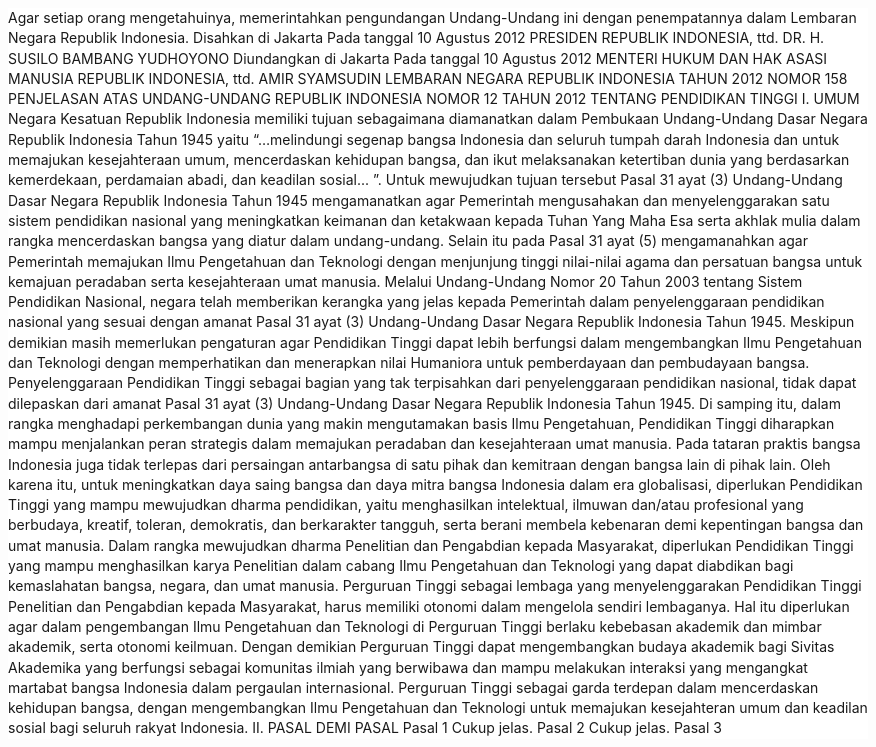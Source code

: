 Agar setiap orang mengetahuinya, memerintahkan pengundangan Undang-Undang ini dengan penempatannya dalam Lembaran Negara Republik Indonesia. Disahkan di Jakarta Pada tanggal 10 Agustus 2012 PRESIDEN REPUBLIK INDONESIA, ttd. DR. H. SUSILO BAMBANG YUDHOYONO Diundangkan di Jakarta Pada tanggal 10 Agustus 2012 MENTERI HUKUM DAN HAK ASASI MANUSIA REPUBLIK INDONESIA, ttd. AMIR SYAMSUDIN LEMBARAN NEGARA REPUBLIK INDONESIA TAHUN 2012 NOMOR 158 PENJELASAN ATAS UNDANG-UNDANG REPUBLIK INDONESIA NOMOR 12 TAHUN 2012 TENTANG PENDIDIKAN TINGGI I. UMUM Negara Kesatuan Republik Indonesia memiliki tujuan sebagaimana diamanatkan dalam Pembukaan Undang-Undang Dasar Negara Republik Indonesia Tahun 1945 yaitu “…melindungi segenap bangsa Indonesia dan seluruh tumpah darah Indonesia dan untuk memajukan kesejahteraan umum, mencerdaskan kehidupan bangsa, dan ikut melaksanakan ketertiban dunia yang berdasarkan kemerdekaan, perdamaian abadi, dan keadilan sosial... ”. Untuk mewujudkan tujuan tersebut Pasal 31 ayat (3) Undang-Undang Dasar Negara Republik Indonesia Tahun 1945 mengamanatkan agar Pemerintah mengusahakan dan menyelenggarakan satu sistem pendidikan nasional yang meningkatkan keimanan dan ketakwaan kepada Tuhan Yang Maha Esa serta akhlak mulia dalam rangka mencerdaskan bangsa yang diatur dalam undang-undang. Selain itu pada Pasal 31 ayat (5) mengamanahkan agar Pemerintah memajukan Ilmu Pengetahuan dan Teknologi dengan menjunjung tinggi nilai-nilai agama dan persatuan bangsa untuk kemajuan peradaban serta kesejahteraan umat manusia. Melalui Undang-Undang Nomor 20 Tahun 2003 tentang Sistem Pendidikan Nasional, negara telah memberikan kerangka yang jelas kepada Pemerintah dalam penyelenggaraan pendidikan nasional yang sesuai dengan amanat Pasal 31 ayat (3) Undang-Undang Dasar Negara Republik Indonesia Tahun 1945. Meskipun demikian masih memerlukan pengaturan agar Pendidikan Tinggi dapat lebih berfungsi dalam mengembangkan Ilmu Pengetahuan dan Teknologi dengan memperhatikan dan menerapkan nilai Humaniora untuk pemberdayaan dan pembudayaan bangsa. Penyelenggaraan Pendidikan Tinggi sebagai bagian yang tak terpisahkan dari penyelenggaraan pendidikan nasional, tidak dapat dilepaskan dari amanat Pasal 31 ayat (3) Undang-Undang Dasar Negara Republik Indonesia Tahun 1945. Di samping itu, dalam rangka menghadapi perkembangan dunia yang makin mengutamakan basis Ilmu Pengetahuan, Pendidikan Tinggi diharapkan mampu menjalankan peran strategis dalam memajukan peradaban dan kesejahteraan umat manusia. Pada tataran praktis bangsa Indonesia juga tidak terlepas dari persaingan antarbangsa di satu pihak dan kemitraan dengan bangsa lain di pihak lain. Oleh karena itu, untuk meningkatkan daya saing bangsa dan daya mitra bangsa Indonesia dalam era globalisasi, diperlukan Pendidikan Tinggi yang mampu mewujudkan dharma pendidikan, yaitu menghasilkan intelektual, ilmuwan dan/atau profesional yang berbudaya, kreatif, toleran, demokratis, dan berkarakter tangguh, serta berani membela kebenaran demi kepentingan bangsa dan umat manusia. Dalam rangka mewujudkan dharma Penelitian dan Pengabdian kepada Masyarakat, diperlukan Pendidikan Tinggi yang mampu menghasilkan karya Penelitian dalam cabang Ilmu Pengetahuan dan Teknologi yang dapat diabdikan bagi kemaslahatan bangsa, negara, dan umat manusia. Perguruan Tinggi sebagai lembaga yang menyelenggarakan Pendidikan Tinggi Penelitian dan Pengabdian kepada Masyarakat, harus memiliki otonomi dalam mengelola sendiri lembaganya. Hal itu diperlukan agar dalam pengembangan Ilmu Pengetahuan dan Teknologi di Perguruan Tinggi berlaku kebebasan akademik dan mimbar akademik, serta otonomi keilmuan. Dengan demikian Perguruan Tinggi dapat mengembangkan budaya akademik bagi Sivitas Akademika yang berfungsi sebagai komunitas ilmiah yang berwibawa dan mampu melakukan interaksi yang mengangkat martabat bangsa Indonesia dalam pergaulan internasional. Perguruan Tinggi sebagai garda terdepan dalam mencerdaskan kehidupan bangsa, dengan mengembangkan Ilmu Pengetahuan dan Teknologi untuk memajukan kesejahteran umum dan keadilan sosial bagi seluruh rakyat Indonesia. II. PASAL DEMI PASAL
Pasal 1
Cukup jelas.
Pasal 2
Cukup jelas.
Pasal 3